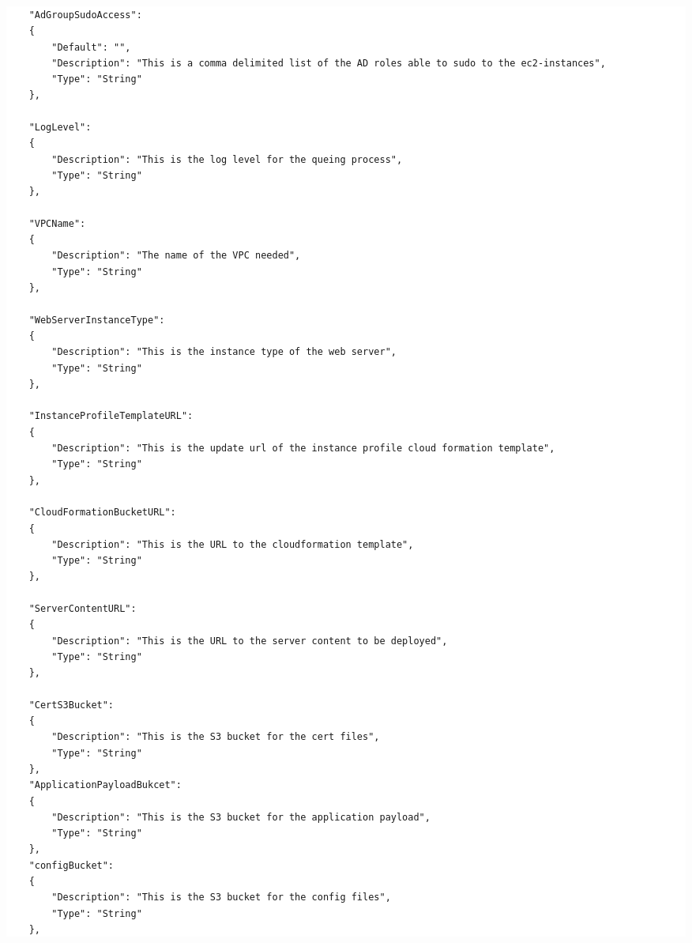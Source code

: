 		"AdGroupSudoAccess": 
		{
			"Default": "",
			"Description": "This is a comma delimited list of the AD roles able to sudo to the ec2-instances",
			"Type": "String"
		},

		"LogLevel": 
		{
			"Description": "This is the log level for the queing process",
			"Type": "String"
		},

		"VPCName": 
		{
			"Description": "The name of the VPC needed",
			"Type": "String"
		},

		"WebServerInstanceType": 
		{
			"Description": "This is the instance type of the web server",
			"Type": "String"
		},

		"InstanceProfileTemplateURL": 
		{
			"Description": "This is the update url of the instance profile cloud formation template",
			"Type": "String"
		},

		"CloudFormationBucketURL": 
		{
			"Description": "This is the URL to the cloudformation template",
			"Type": "String"
		},

		"ServerContentURL": 
		{
			"Description": "This is the URL to the server content to be deployed",
			"Type": "String"
		},

		"CertS3Bucket": 
		{
			"Description": "This is the S3 bucket for the cert files",
			"Type": "String"
		},
		"ApplicationPayloadBukcet":
		{
			"Description": "This is the S3 bucket for the application payload",
			"Type": "String"
		},
		"configBucket": 
		{
			"Description": "This is the S3 bucket for the config files",
			"Type": "String"
		},
